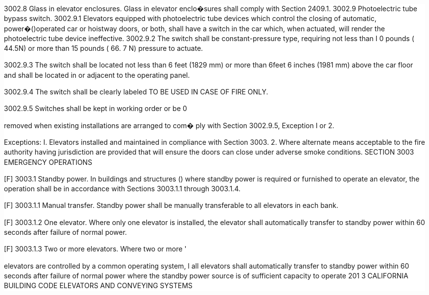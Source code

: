 3002.8 Glass in elevator enclosures. Glass in elevator enclo�sures shall comply with Section 2409.1.
3002.9 Photoelectric tube bypass switch.
3002.9.1 Elevators equipped with photoelectric tube devices which control the closing of automatic, power�()operated car or hoistway doors, or both, shall have a switch in the car which, when actuated, will render the photoelectric tube device ineffective.
3002.9.2 The switch shall be constant-pressure type,
requiring not less than I 0 pounds ( 44.5N) or more than 15
pounds ( 66. 7 N) pressure to actuate.

3002.9.3 The switch shall be located not less than 6 feet
(1829 mm) or more than 6feet 6 inches (1981 mm) above
the car floor and shall be located in or adjacent to the
operating panel.

3002.9.4 The switch shall be clearly labeled TO BE USED
IN CASE OF FIRE ONLY.



3002.9.5 Switches shall be kept in working order or be
0

removed when existing installations are arranged to com�
ply with Section 3002.9.5, Exception I or 2.

Exceptions:
I. Elevators installed and maintained in compliance with Section 3003.
2. Where 	alternate means acceptable to the fire authority having jurisdiction are provided that will ensure the doors can close under adverse smoke conditions.
SECTION 3003 EMERGENCY OPERATIONS

[F]
3003.1 Standby power. In buildings and structures ()
where standby power is required or furnished to operate an
elevator, the operation shall be in accordance with Sections
3003.1.1 through 3003.1.4.


[F]
3003.1.1 Manual transfer. Standby power shall be
manually transferable to all elevators in each bank.


[F]
3003.1.2 One elevator. Where only one elevator is
installed, the elevator shall automatically transfer to
standby power within 60 seconds after failure of normal
power.





[F] 3003.1.3 Two or more elevators. Where two or more
'

elevators are controlled by a common operating system,
l all elevators shall automatically transfer to standby power within 60 seconds after failure of normal power where the standby power source is of sufficient capacity to operate
201 3 CALIFORNIA BUILDING CODE ELEVATORS AND CONVEYING SYSTEMS
